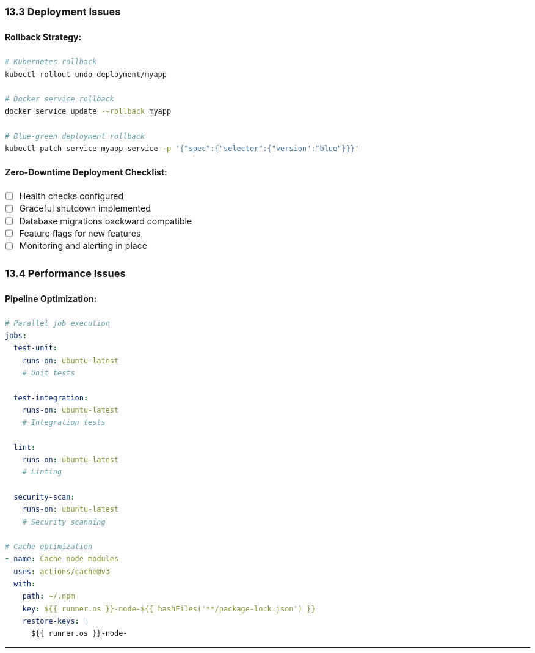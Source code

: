 ### 13.3 Deployment Issues

#### Rollback Strategy:
```bash
# Kubernetes rollback
kubectl rollout undo deployment/myapp

# Docker service rollback
docker service update --rollback myapp

# Blue-green deployment rollback
kubectl patch service myapp-service -p '{"spec":{"selector":{"version":"blue"}}}'
```

#### Zero-Downtime Deployment Checklist:
- [ ] Health checks configured
- [ ] Graceful shutdown implemented
- [ ] Database migrations backward compatible
- [ ] Feature flags for new features
- [ ] Monitoring and alerting in place

### 13.4 Performance Issues

#### Pipeline Optimization:
```yaml
# Parallel job execution
jobs:
  test-unit:
    runs-on: ubuntu-latest
    # Unit tests
    
  test-integration:
    runs-on: ubuntu-latest
    # Integration tests
    
  lint:
    runs-on: ubuntu-latest
    # Linting
    
  security-scan:
    runs-on: ubuntu-latest
    # Security scanning

# Cache optimization
- name: Cache node modules
  uses: actions/cache@v3
  with:
    path: ~/.npm
    key: ${{ runner.os }}-node-${{ hashFiles('**/package-lock.json') }}
    restore-keys: |
      ${{ runner.os }}-node-
```

---